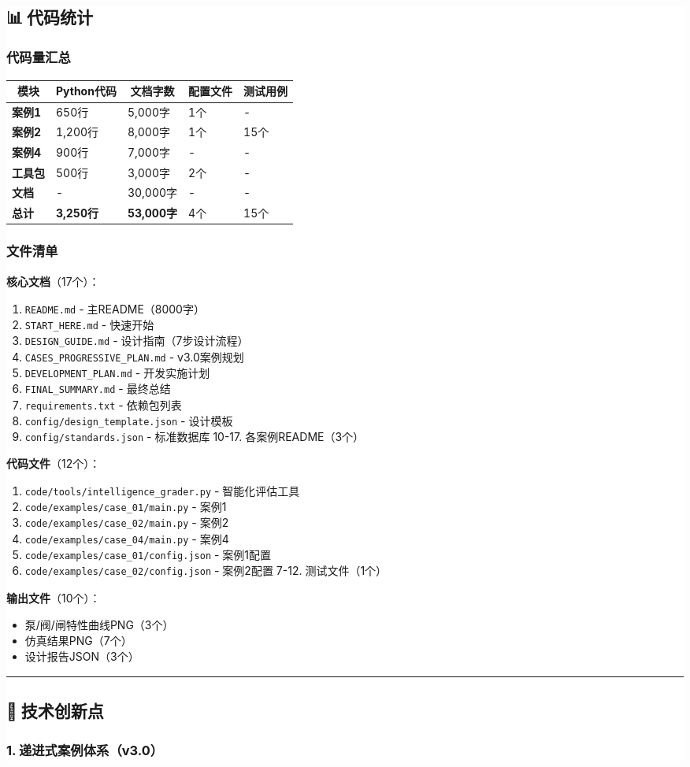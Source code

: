 ## 📊 代码统计

### 代码量汇总

| 模块 | Python代码 | 文档字数 | 配置文件 | 测试用例 |
|------|-----------|---------|---------|---------|
| **案例1** | 650行 | 5,000字 | 1个 | - |
| **案例2** | 1,200行 | 8,000字 | 1个 | 15个 |
| **案例4** | 900行 | 7,000字 | - | - |
| **工具包** | 500行 | 3,000字 | 2个 | - |
| **文档** | - | 30,000字 | - | - |
| **总计** | **3,250行** | **53,000字** | 4个 | 15个 |

### 文件清单

**核心文档**（17个）：
1. `README.md` - 主README（8000字）
2. `START_HERE.md` - 快速开始
3. `DESIGN_GUIDE.md` - 设计指南（7步设计流程）
4. `CASES_PROGRESSIVE_PLAN.md` - v3.0案例规划
5. `DEVELOPMENT_PLAN.md` - 开发实施计划
6. `FINAL_SUMMARY.md` - 最终总结
7. `requirements.txt` - 依赖包列表
8. `config/design_template.json` - 设计模板
9. `config/standards.json` - 标准数据库
10-17. 各案例README（3个）

**代码文件**（12个）：
1. `code/tools/intelligence_grader.py` - 智能化评估工具
2. `code/examples/case_01/main.py` - 案例1
3. `code/examples/case_02/main.py` - 案例2
4. `code/examples/case_04/main.py` - 案例4
5. `code/examples/case_01/config.json` - 案例1配置
6. `code/examples/case_02/config.json` - 案例2配置
7-12. 测试文件（1个）

**输出文件**（10个）：
- 泵/阀/闸特性曲线PNG（3个）
- 仿真结果PNG（7个）
- 设计报告JSON（3个）

---

## 🎯 技术创新点

### 1. 递进式案例体系（v3.0）

